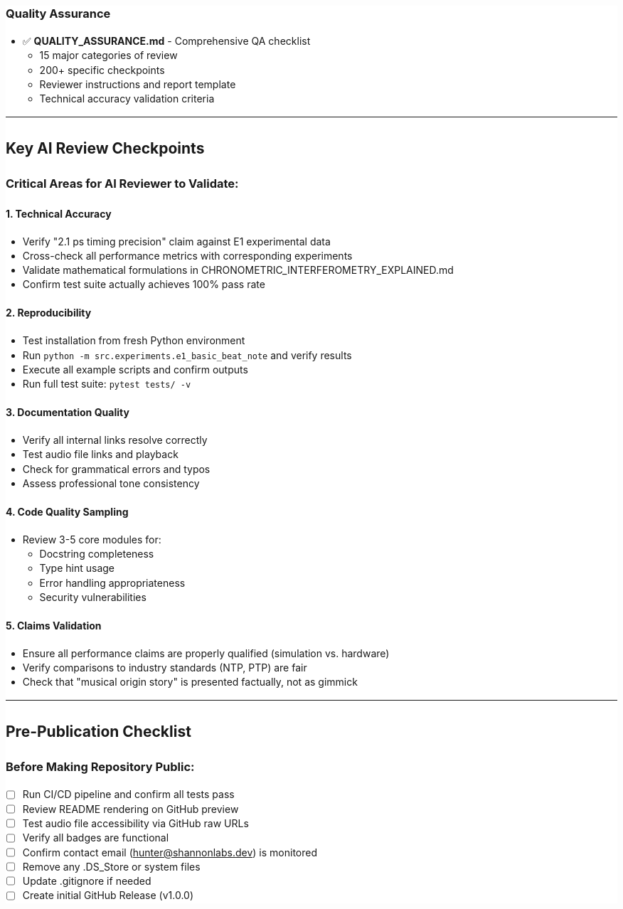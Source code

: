 ### Quality Assurance
- ✅ **QUALITY_ASSURANCE.md** - Comprehensive QA checklist
  - 15 major categories of review
  - 200+ specific checkpoints
  - Reviewer instructions and report template
  - Technical accuracy validation criteria

---

## Key AI Review Checkpoints

### Critical Areas for AI Reviewer to Validate:

#### 1. **Technical Accuracy**
- Verify "2.1 ps timing precision" claim against E1 experimental data
- Cross-check all performance metrics with corresponding experiments
- Validate mathematical formulations in CHRONOMETRIC_INTERFEROMETRY_EXPLAINED.md
- Confirm test suite actually achieves 100% pass rate

#### 2. **Reproducibility**
- Test installation from fresh Python environment
- Run `python -m src.experiments.e1_basic_beat_note` and verify results
- Execute all example scripts and confirm outputs
- Run full test suite: `pytest tests/ -v`

#### 3. **Documentation Quality**
- Verify all internal links resolve correctly
- Test audio file links and playback
- Check for grammatical errors and typos
- Assess professional tone consistency

#### 4. **Code Quality Sampling**
- Review 3-5 core modules for:
  - Docstring completeness
  - Type hint usage
  - Error handling appropriateness
  - Security vulnerabilities

#### 5. **Claims Validation**
- Ensure all performance claims are properly qualified (simulation vs. hardware)
- Verify comparisons to industry standards (NTP, PTP) are fair
- Check that "musical origin story" is presented factually, not as gimmick

---

## Pre-Publication Checklist

### Before Making Repository Public:

- [ ] Run CI/CD pipeline and confirm all tests pass
- [ ] Review README rendering on GitHub preview
- [ ] Test audio file accessibility via GitHub raw URLs
- [ ] Verify all badges are functional
- [ ] Confirm contact email (hunter@shannonlabs.dev) is monitored
- [ ] Remove any .DS_Store or system files
- [ ] Update .gitignore if needed
- [ ] Create initial GitHub Release (v1.0.0)

